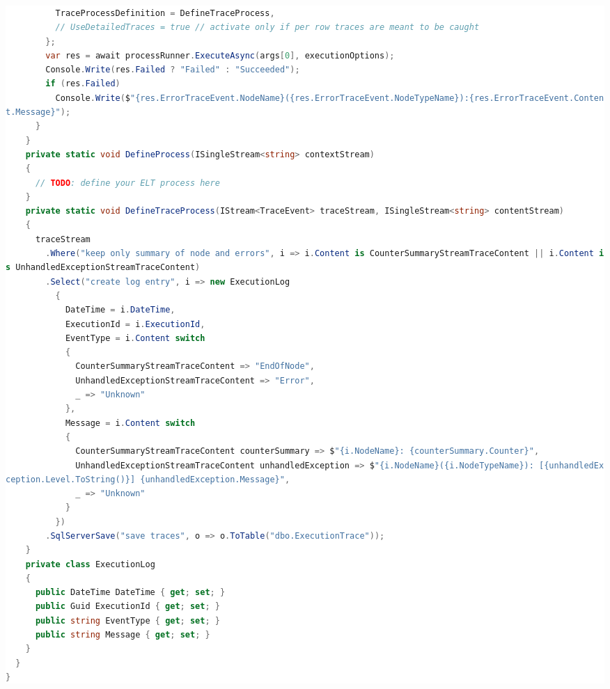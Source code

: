 ```cs
          TraceProcessDefinition = DefineTraceProcess,
          // UseDetailedTraces = true // activate only if per row traces are meant to be caught
        };
        var res = await processRunner.ExecuteAsync(args[0], executionOptions);
        Console.Write(res.Failed ? "Failed" : "Succeeded");
        if (res.Failed)
          Console.Write($"{res.ErrorTraceEvent.NodeName}({res.ErrorTraceEvent.NodeTypeName}):{res.ErrorTraceEvent.Content.Message}");
      }
    }
    private static void DefineProcess(ISingleStream<string> contextStream)
    {
      // TODO: define your ELT process here
    }
    private static void DefineTraceProcess(IStream<TraceEvent> traceStream, ISingleStream<string> contentStream)
    {
      traceStream
        .Where("keep only summary of node and errors", i => i.Content is CounterSummaryStreamTraceContent || i.Content is UnhandledExceptionStreamTraceContent)
        .Select("create log entry", i => new ExecutionLog
          {
            DateTime = i.DateTime,
            ExecutionId = i.ExecutionId,
            EventType = i.Content switch
            {
              CounterSummaryStreamTraceContent => "EndOfNode",
              UnhandledExceptionStreamTraceContent => "Error",
              _ => "Unknown"
            },
            Message = i.Content switch
            {
              CounterSummaryStreamTraceContent counterSummary => $"{i.NodeName}: {counterSummary.Counter}",
              UnhandledExceptionStreamTraceContent unhandledException => $"{i.NodeName}({i.NodeTypeName}): [{unhandledException.Level.ToString()}] {unhandledException.Message}",
              _ => "Unknown"
            }
          })
        .SqlServerSave("save traces", o => o.ToTable("dbo.ExecutionTrace"));
    }
    private class ExecutionLog
    {
      public DateTime DateTime { get; set; }
      public Guid ExecutionId { get; set; }
      public string EventType { get; set; }
      public string Message { get; set; }
    }
  }
}
```

